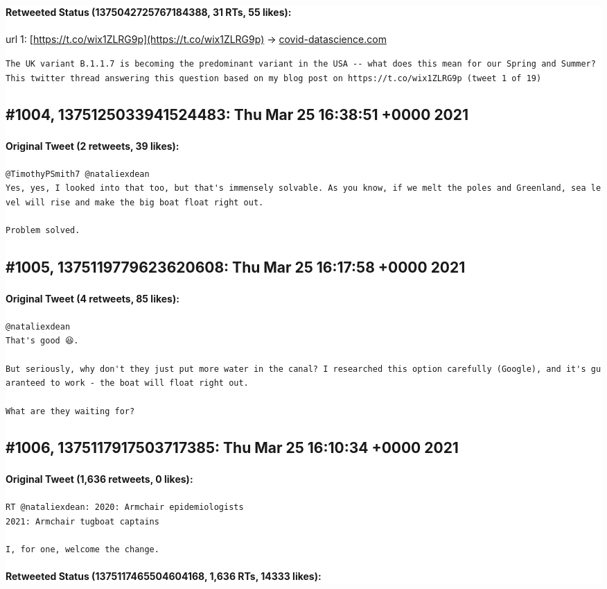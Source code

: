 #### Retweeted Status (1375042725767184388, 31 RTs, 55 likes):

url 1: [https://t.co/wix1ZLRG9p](https://t.co/wix1ZLRG9p) -> [covid-datascience.com](https://covid-datascience.com)


```
The UK variant B.1.1.7 is becoming the predominant variant in the USA -- what does this mean for our Spring and Summer? This twitter thread answering this question based on my blog post on https://t.co/wix1ZLRG9p (tweet 1 of 19)
```

## #1004, 1375125033941524483: Thu Mar 25 16:38:51 +0000 2021

#### Original Tweet (2 retweets, 39 likes):

```
@TimothyPSmith7 @nataliexdean 
Yes, yes, I looked into that too, but that's immensely solvable. As you know, if we melt the poles and Greenland, sea level will rise and make the big boat float right out.

Problem solved.
```

## #1005, 1375119779623620608: Thu Mar 25 16:17:58 +0000 2021

#### Original Tweet (4 retweets, 85 likes):

```
@nataliexdean 
That's good 😆.

But seriously, why don't they just put more water in the canal? I researched this option carefully (Google), and it's guaranteed to work - the boat will float right out.

What are they waiting for?
```

## #1006, 1375117917503717385: Thu Mar 25 16:10:34 +0000 2021

#### Original Tweet (1,636 retweets, 0 likes):

```
RT @nataliexdean: 2020: Armchair epidemiologists
2021: Armchair tugboat captains

I, for one, welcome the change.
```

#### Retweeted Status (1375117465504604168, 1,636 RTs, 14333 likes):

